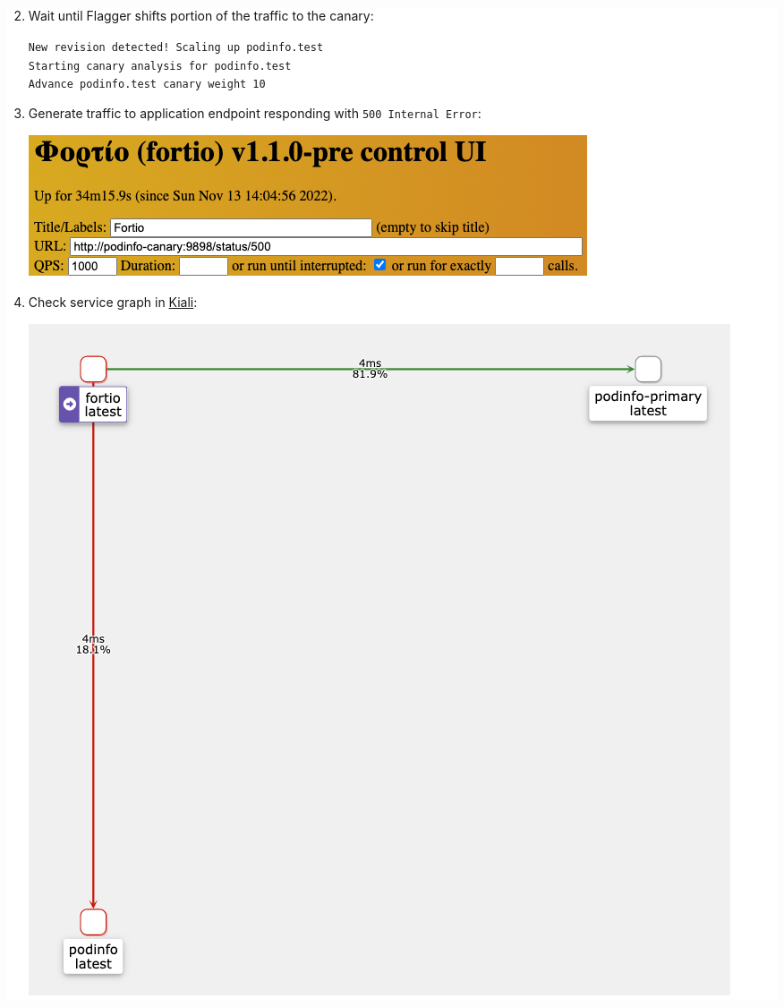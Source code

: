 2. Wait until Flagger shifts portion of the traffic to the canary:

    ```
    New revision detected! Scaling up podinfo.test
    Starting canary analysis for podinfo.test
    Advance podinfo.test canary weight 10
    ```

3. Generate traffic to application endpoint responding with `500 Internal Error`:

    ![](/assets/images/fortio-loadtest-rollback.png)

4. Check service graph in [Kiali](http://localhost:20001):

    ![](/assets/images/kiali-service-graph-rollback.png)
